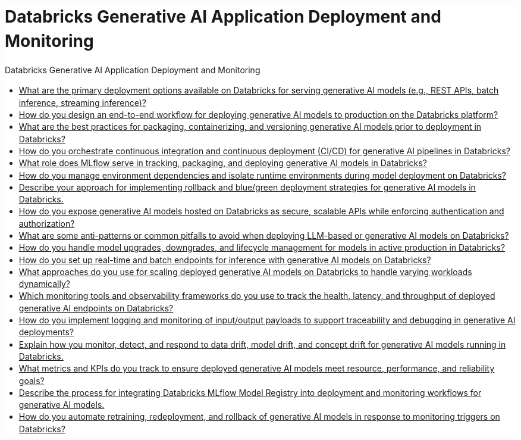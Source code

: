 # Databricks Generative AI Application Deployment and Monitoring
Databricks Generative AI Application Deployment and Monitoring

* [What are the primary deployment options available on Databricks for serving generative AI models (e.g., REST APIs, batch inference, streaming inference)?](#What-are-the-primary-deployment-options-available-on-Databricks-for-serving-generative-AI-models-e-g-REST-APIs-batch-inference-streaming-inference)
* [How do you design an end-to-end workflow for deploying generative AI models to production on the Databricks platform?](#How-do-you-design-an-end-to-end-workflow-for-deploying-generative-AI-models-to-production-on-the-Databricks-platform)
* [What are the best practices for packaging, containerizing, and versioning generative AI models prior to deployment in Databricks?](#What-are-the-best-practices-for-packaging-containerizing-and-versioning-generative-AI-models-prior-to-deployment-in-Databricks)
* [How do you orchestrate continuous integration and continuous deployment (CI/CD) for generative AI pipelines in Databricks?](#How-do-you-orchestrate-continuous-integration-and-continuous-deployment-CI-CD-for-generative-AI-pipelines-in-Databricks)
* [What role does MLflow serve in tracking, packaging, and deploying generative AI models in Databricks?](#What-role-does-MLflow-serve-in-tracking-packaging-and-deploying-generative-AI-models-in-Databricks)
* [How do you manage environment dependencies and isolate runtime environments during model deployment on Databricks?](#How-do-you-manage-environment-dependencies-and-isolate-runtime-environments-during-model-deployment-on-Databricks)
* [Describe your approach for implementing rollback and blue/green deployment strategies for generative AI models in Databricks.](#Describe-your-approach-for-implementing-rollback-and-blue-green-deployment-strategies-for-generative-AI-models-in-Databricks)
* [How do you expose generative AI models hosted on Databricks as secure, scalable APIs while enforcing authentication and authorization?](#How-do-you-expose-generative-AI-models-hosted-on-Databricks-as-secure-scalable-APIs-while-enforcing-authentication-and-authorization)
* [What are some anti-patterns or common pitfalls to avoid when deploying LLM-based or generative AI models on Databricks?](#What-are-some-anti-patterns-or-common-pitfalls-to-avoid-when-deploying-LLM-based-or-generative-AI-models-on-Databricks)
* [How do you handle model upgrades, downgrades, and lifecycle management for models in active production in Databricks?](#How-do-you-handle-model-upgrades-downgrades-and-lifecycle-management-for-models-in-active-production-in-Databricks)
* [How do you set up real-time and batch endpoints for inference with generative AI models on Databricks?](#How-do-you-set-up-real-time-and-batch-endpoints-for-inference-with-generative-AI-models-on-Databricks)
* [What approaches do you use for scaling deployed generative AI models on Databricks to handle varying workloads dynamically?](#What-approaches-do-you-use-for-scaling-deployed-generative-AI-models-on-Databricks-to-handle-varying-workloads-dynamically)
* [Which monitoring tools and observability frameworks do you use to track the health, latency, and throughput of deployed generative AI endpoints on Databricks?](#Which-monitoring-tools-and-observability-frameworks-do-you-use-to-track-the-health-latency-and-throughput-of-deployed-generative-AI-endpoints-on-Databricks)
* [How do you implement logging and monitoring of input/output payloads to support traceability and debugging in generative AI deployments?](#How-do-you-implement-logging-and-monitoring-of-input-output-payloads-to-support-traceability-and-debugging-in-generative-AI-deployments)
* [Explain how you monitor, detect, and respond to data drift, model drift, and concept drift for generative AI models running in Databricks.](#Explain-how-you-monitor-detect-and-respond-to-data-drift-model-drift-and-concept-drift-for-generative-AI-models-running-in-Databricks)
* [What metrics and KPIs do you track to ensure deployed generative AI models meet resource, performance, and reliability goals?](#What-metrics-and-KPIs-do-you-track-to-ensure-deployed-generative-AI-models-meet-resource-performance-and-reliability-goals)
* [Describe the process for integrating Databricks MLflow Model Registry into deployment and monitoring workflows for generative AI models.](#Describe-the-process-for-integrating-Databricks-MLflow-Model-Registry-into-deployment-and-monitoring-workflows-for-generative-AI-models)
* [How do you automate retraining, redeployment, and rollback of generative AI models in response to monitoring triggers on Databricks?](#How-do-you-automate-retraining-redeployment-and-rollback-of-generative-AI-models-in-response-to-monitoring-triggers-on-Databricks)